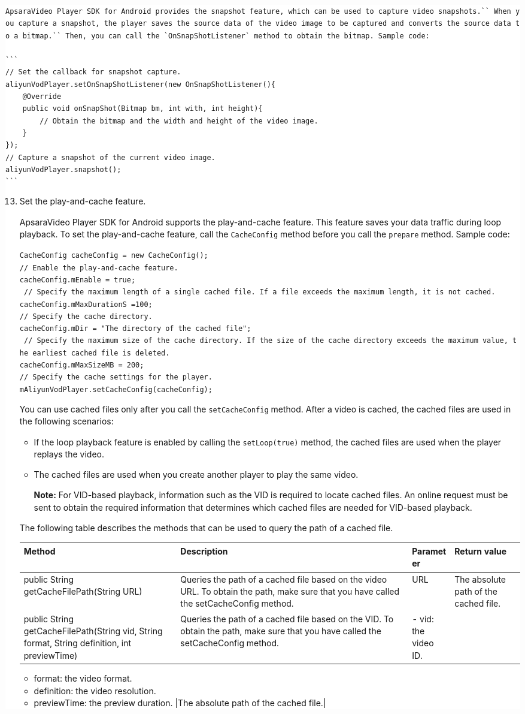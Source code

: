     ApsaraVideo Player SDK for Android provides the snapshot feature, which can be used to capture video snapshots.`` When you capture a snapshot, the player saves the source data of the video image to be captured and converts the source data to a bitmap.`` Then, you can call the `OnSnapShotListener` method to obtain the bitmap. Sample code:

    ```
    // Set the callback for snapshot capture.
    aliyunVodPlayer.setOnSnapShotListener(new OnSnapShotListener(){
        @Override
        public void onSnapShot(Bitmap bm, int with, int height){
            // Obtain the bitmap and the width and height of the video image.
        }
    });
    // Capture a snapshot of the current video image.
    aliyunVodPlayer.snapshot();
    ```

13. Set the play-and-cache feature.

    ApsaraVideo Player SDK for Android supports the play-and-cache feature. This feature saves your data traffic during loop playback. To set the play-and-cache feature, call the `CacheConfig` method before you call the `prepare` method. Sample code:

    ```
    CacheConfig cacheConfig = new CacheConfig();
    // Enable the play-and-cache feature.
    cacheConfig.mEnable = true;
     // Specify the maximum length of a single cached file. If a file exceeds the maximum length, it is not cached.
    cacheConfig.mMaxDurationS =100;
    // Specify the cache directory.
    cacheConfig.mDir = "The directory of the cached file";
     // Specify the maximum size of the cache directory. If the size of the cache directory exceeds the maximum value, the earliest cached file is deleted.
    cacheConfig.mMaxSizeMB = 200;
    // Specify the cache settings for the player.
    mAliyunVodPlayer.setCacheConfig(cacheConfig);
    ```

    You can use cached files only after you call the `setCacheConfig` method. After a video is cached, the cached files are used in the following scenarios:

    -   If the loop playback feature is enabled by calling the `setLoop(true)` method, the cached files are used when the player replays the video.
    -   The cached files are used when you create another player to play the same video.

        **Note:** For VID-based playback, information such as the VID is required to locate cached files. An online request must be sent to obtain the required information that determines which cached files are needed for VID-based playback.

    The following table describes the methods that can be used to query the path of a cached file.

    |Method|Description|Parameter|Return value|
    |------|-----------|---------|------------|
    |public String getCacheFilePath\(String URL\)|Queries the path of a cached file based on the video URL. To obtain the path, make sure that you have called the setCacheConfig method.|URL|The absolute path of the cached file.|
    |public String getCacheFilePath\(String vid, String format, String definition, int previewTime\)|Queries the path of a cached file based on the VID. To obtain the path, make sure that you have called the setCacheConfig method.|    -   vid: the video ID.
    -   format: the video format.
    -   definition: the video resolution.
    -   previewTime: the preview duration.
|The absolute path of the cached file.|
